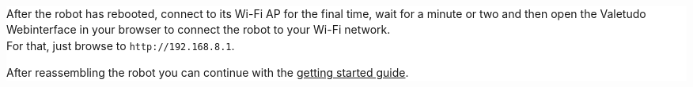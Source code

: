 After the robot has rebooted, connect to its Wi-Fi AP for the final time, wait for a minute or two and then open the
Valetudo Webinterface in your browser to connect the robot to your Wi-Fi network.<br/>
For that, just browse to `http://192.168.8.1`.

After reassembling the robot you can continue with the <a href="https://valetudo.cloud/pages/general/getting-started.html#using-valetudo">getting started guide</a>.
